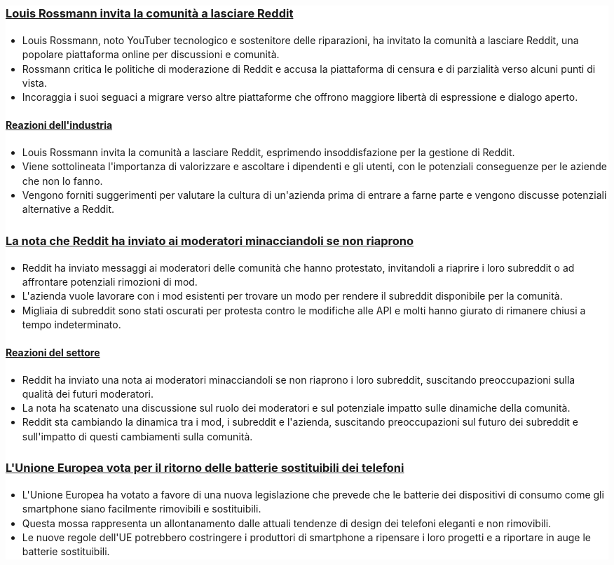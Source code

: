 ### [Louis Rossmann invita la comunità a lasciare Reddit](https://www.youtube.com/watch?v=ZOm_UKGyrZg)

- Louis Rossmann, noto YouTuber tecnologico e sostenitore delle riparazioni, ha invitato la comunità a lasciare Reddit, una popolare piattaforma online per discussioni e comunità.
- Rossmann critica le politiche di moderazione di Reddit e accusa la piattaforma di censura e di parzialità verso alcuni punti di vista.
- Incoraggia i suoi seguaci a migrare verso altre piattaforme che offrono maggiore libertà di espressione e dialogo aperto.

#### [Reazioni dell'industria](http://news.ycombinator.com/item?id=36351830)

- Louis Rossmann invita la comunità a lasciare Reddit, esprimendo insoddisfazione per la gestione di Reddit.
- Viene sottolineata l'importanza di valorizzare e ascoltare i dipendenti e gli utenti, con le potenziali conseguenze per le aziende che non lo fanno.
- Vengono forniti suggerimenti per valutare la cultura di un'azienda prima di entrare a farne parte e vengono discusse potenziali alternative a Reddit.

### [La nota che Reddit ha inviato ai moderatori minacciandoli se non riaprono](https://www.theverge.com/2023/6/16/23763538/reddit-blackout-api-protest-mod-replacement-threat)

- Reddit ha inviato messaggi ai moderatori delle comunità che hanno protestato, invitandoli a riaprire i loro subreddit o ad affrontare potenziali rimozioni di mod.
- L'azienda vuole lavorare con i mod esistenti per trovare un modo per rendere il subreddit disponibile per la comunità.
- Migliaia di subreddit sono stati oscurati per protesta contro le modifiche alle API e molti hanno giurato di rimanere chiusi a tempo indeterminato.

#### [Reazioni del settore](http://news.ycombinator.com/item?id=36359259)

- Reddit ha inviato una nota ai moderatori minacciandoli se non riaprono i loro subreddit, suscitando preoccupazioni sulla qualità dei futuri moderatori.
- La nota ha scatenato una discussione sul ruolo dei moderatori e sul potenziale impatto sulle dinamiche della comunità.
- Reddit sta cambiando la dinamica tra i mod, i subreddit e l'azienda, suscitando preoccupazioni sul futuro dei subreddit e sull'impatto di questi cambiamenti sulla comunità.

### [L'Unione Europea vota per il ritorno delle batterie sostituibili dei telefoni](https://www.techspot.com/news/99102-european-union-votes-bring-back-replaceable-phone-batteries.html)

- L'Unione Europea ha votato a favore di una nuova legislazione che prevede che le batterie dei dispositivi di consumo come gli smartphone siano facilmente rimovibili e sostituibili.
- Questa mossa rappresenta un allontanamento dalle attuali tendenze di design dei telefoni eleganti e non rimovibili.
- Le nuove regole dell'UE potrebbero costringere i produttori di smartphone a ripensare i loro progetti e a riportare in auge le batterie sostituibili.
